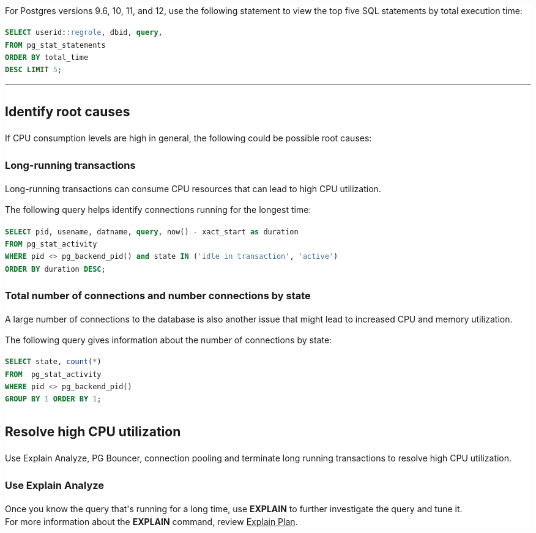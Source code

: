 For Postgres versions 9.6, 10, 11, and 12, use the following statement to view the top five SQL statements by total execution time:

```sql
SELECT userid::regrole, dbid, query,
FROM pg_stat_statements
ORDER BY total_time
DESC LIMIT 5;
```

---

## Identify root causes

If CPU consumption levels are high in general, the following could be possible root causes:

### Long-running transactions

Long-running transactions can consume CPU resources that can lead to high CPU utilization.

The following query helps identify connections running for the longest time:

```sql
SELECT pid, usename, datname, query, now() - xact_start as duration
FROM pg_stat_activity
WHERE pid <> pg_backend_pid() and state IN ('idle in transaction', 'active')
ORDER BY duration DESC;
```

### Total number of connections and number connections by state

A large number of connections to the database is also another issue that might lead to increased CPU and memory utilization.

The following query gives information about the number of connections by state:

```sql
SELECT state, count(*)
FROM  pg_stat_activity
WHERE pid <> pg_backend_pid()
GROUP BY 1 ORDER BY 1;
```

## Resolve high CPU utilization

Use Explain Analyze, PG Bouncer, connection pooling and terminate long running transactions to resolve high CPU utilization.

### Use Explain Analyze

Once you know the query that's running for a long time, use **EXPLAIN** to further investigate the query and tune it.  
For more information about the **EXPLAIN** command, review [Explain Plan](https://www.postgresql.org/docs/current/sql-explain.html).
